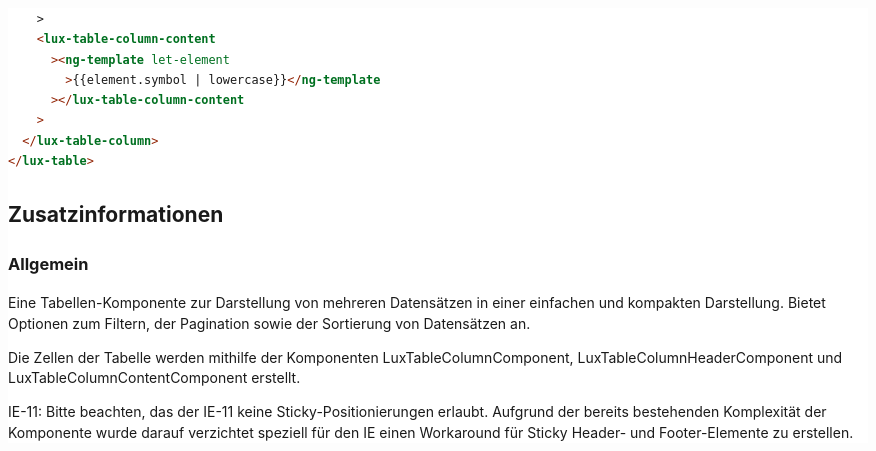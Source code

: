 ```html
    >
    <lux-table-column-content
      ><ng-template let-element
        >{{element.symbol | lowercase}}</ng-template
      ></lux-table-column-content
    >
  </lux-table-column>
</lux-table>
```

## Zusatzinformationen

### Allgemein

Eine Tabellen-Komponente zur Darstellung von mehreren Datensätzen in einer einfachen und kompakten Darstellung.
Bietet Optionen zum Filtern, der Pagination sowie der Sortierung von Datensätzen an.

Die Zellen der Tabelle werden mithilfe der Komponenten LuxTableColumnComponent, LuxTableColumnHeaderComponent und LuxTableColumnContentComponent erstellt.

IE-11: Bitte beachten, das der IE-11 keine Sticky-Positionierungen erlaubt. Aufgrund der bereits bestehenden Komplexität der Komponente wurde darauf verzichtet speziell für den IE einen Workaround für Sticky Header- und Footer-Elemente zu erstellen.
